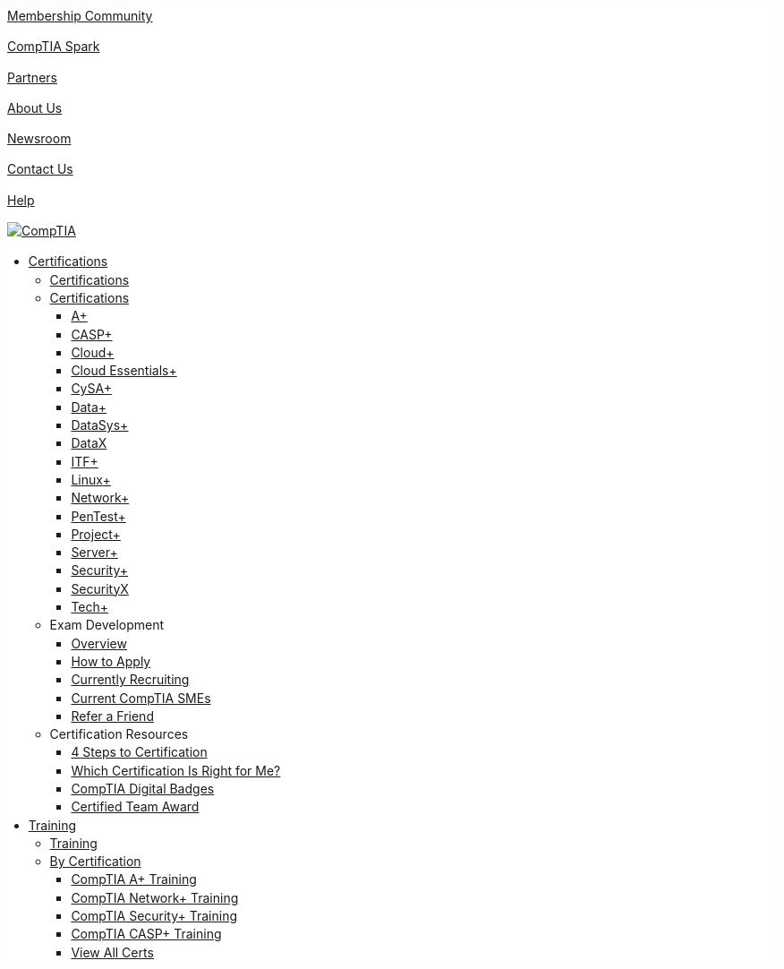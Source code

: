 [Membership Community](https://connect.comptia.org/)

[CompTIA Spark](https://www.comptiaspark.org/)

[Partners](https://partners.comptia.org/)

[About Us](https://www.comptia.org/about-us)

[Newsroom](https://www.comptia.org/newsroom)

[Contact Us](https://www.comptia.org/contact-us)

[Help](https://help.comptia.org/)

[![CompTIA](https://comptiacdn.azureedge.net/webcontent/images/default-source/mainsitetemplateimages/comptia_logo_cmyk36b98240e2b544eabe240e93e723777e.svg?sfvrsn=da0cc6d4_2 "CompTIA")](https://www.comptia.org/home)

* [Certifications](https://www.comptia.org/certifications)
    * [](#0)[Certifications](https://www.comptia.org/certifications)
    * [Certifications](https://www.comptia.org/certifications)
        * [A+](https://www.comptia.org/certifications/a)
        * [CASP+](https://www.comptia.org/certifications/comptia-advanced-security-practitioner)
        * [Cloud+](https://www.comptia.org/certifications/cloud)
        * [Cloud Essentials+](https://www.comptia.org/certifications/cloud-essentials)
        * [CySA+](https://www.comptia.org/certifications/cybersecurity-analyst)
        * [Data+](https://www.comptia.org/certifications/data)
        * [DataSys+](https://www.comptia.org/certifications/datasys)
        * [DataX](https://www.comptia.org/certifications/datax)
        * [ITF+](https://www.comptia.org/certifications/it-fundamentals)
        * [Linux+](https://www.comptia.org/certifications/linux)
        * [Network+](https://www.comptia.org/certifications/network)
        * [PenTest+](https://www.comptia.org/certifications/pentest)
        * [Project+](https://www.comptia.org/certifications/project)
        * [Server+](https://www.comptia.org/certifications/server)
        * [Security+](https://www.comptia.org/certifications/security)
        * [SecurityX](https://www.comptia.org/certifications/securityx)
        * [Tech+](https://www.comptia.org/certifications/tech)
    * Exam Development
        * [Overview](https://www.comptia.org/certifications/become-a-subject-matter-expert)
        * [How to Apply](https://www.comptia.org/certifications/become-a-subject-matter-expert/apply-now)
        * [Currently Recruiting](https://www.comptia.org/certifications/become-a-subject-matter-expert/workshops)
        * [Current CompTIA SMEs](https://www.comptia.org/certifications/become-a-subject-matter-expert/current-smes)
        * [Refer a Friend](https://www.comptia.org/certifications/become-a-subject-matter-expert/refer-a-friend)
    * Certification Resources
        * [4 Steps to Certification](https://www.comptia.org/certifications/4-steps-to-certification)
        * [Which Certification Is Right for Me?](https://www.comptia.org/certifications/which-certification)
        * [CompTIA Digital Badges](https://www.comptia.org/certifications/comptia-digital-badges)
        * [Certified Team Award](https://www.comptia.org/content/lp/certified-team-award)
* [Training](https://www.comptia.org/training)
    * [](#0)[Training](https://www.comptia.org/training)
    * [By Certification](https://www.comptia.org/training/by-certification)
        * [CompTIA A+ Training](https://www.comptia.org/training/by-certification/a)
        * [CompTIA Network+ Training](https://www.comptia.org/training/by-certification/network)
        * [CompTIA Security+ Training](https://www.comptia.org/training/by-certification/security)
        * [CompTIA CASP+ Training](https://www.comptia.org/training/by-certification/casp)
        * [View All Certs](https://www.comptia.org/training/by-certification)
        